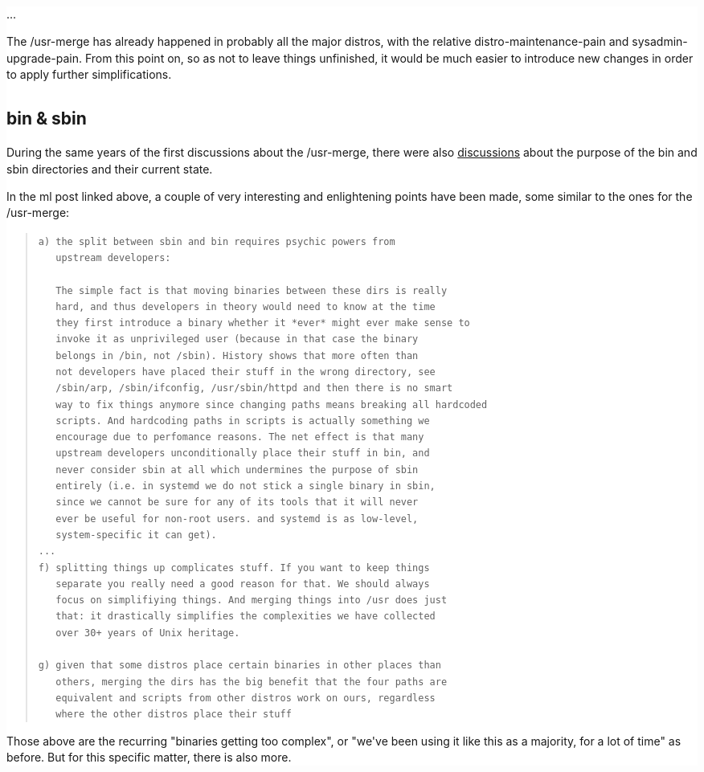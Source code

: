 ...

The /usr-merge has already happened in probably all the major distros,
with the relative distro-maintenance-pain and sysadmin-upgrade-pain.
From this point on, so as not to leave things unfinished,
it would be much easier to introduce new changes
in order to apply further simplifications.

## bin & sbin

During the same years of the first discussions
about the /usr-merge, there were also
[discussions](https://lists.fedoraproject.org/pipermail/devel/2011-October/158845.html) 
about the purpose of the bin and sbin directories and their current state.

In the ml post linked above, a couple of very interesting
and enlightening points have been made, some similar to the ones for the /usr-merge:
> ```
> a) the split between sbin and bin requires psychic powers from
>    upstream developers:
> 
>    The simple fact is that moving binaries between these dirs is really
>    hard, and thus developers in theory would need to know at the time
>    they first introduce a binary whether it *ever* might ever make sense to
>    invoke it as unprivileged user (because in that case the binary
>    belongs in /bin, not /sbin). History shows that more often than
>    not developers have placed their stuff in the wrong directory, see
>    /sbin/arp, /sbin/ifconfig, /usr/sbin/httpd and then there is no smart
>    way to fix things anymore since changing paths means breaking all hardcoded
>    scripts. And hardcoding paths in scripts is actually something we
>    encourage due to perfomance reasons. The net effect is that many
>    upstream developers unconditionally place their stuff in bin, and
>    never consider sbin at all which undermines the purpose of sbin
>    entirely (i.e. in systemd we do not stick a single binary in sbin,
>    since we cannot be sure for any of its tools that it will never
>    ever be useful for non-root users. and systemd is as low-level,
>    system-specific it can get).
> ...
> f) splitting things up complicates stuff. If you want to keep things
>    separate you really need a good reason for that. We should always
>    focus on simplifiying things. And merging things into /usr does just
>    that: it drastically simplifies the complexities we have collected
>    over 30+ years of Unix heritage.
>
> g) given that some distros place certain binaries in other places than
>    others, merging the dirs has the big benefit that the four paths are
>    equivalent and scripts from other distros work on ours, regardless
>    where the other distros place their stuff
> ```

Those above are the recurring "binaries getting too complex",
or "we've been using it like this as a majority, for a lot of time" as before.
But for this specific matter, there is also more.
